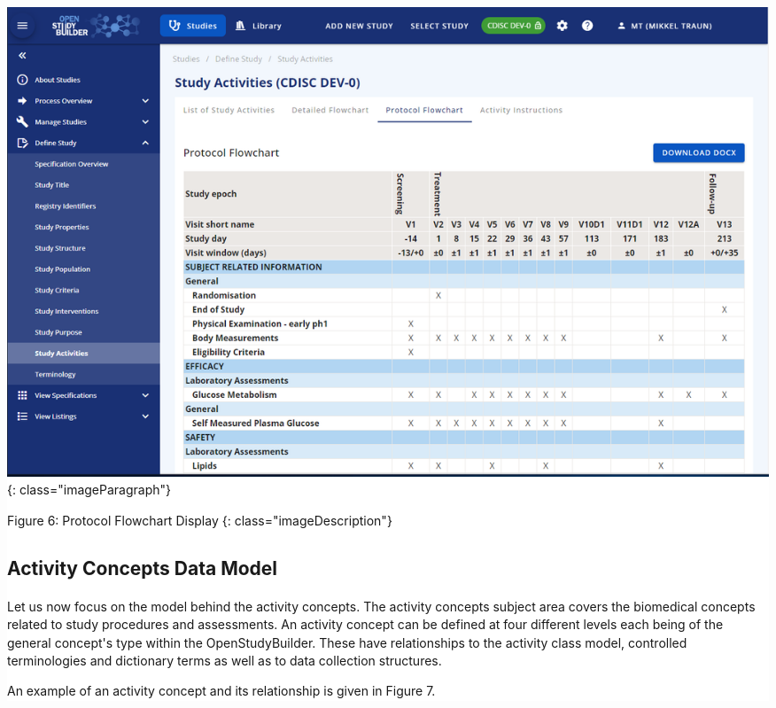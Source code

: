 ![Screenshot of Protocol Flowchart Display](./img/guide_ac_06.png)
{: class="imageParagraph"}

Figure 6: Protocol Flowchart Display
{: class="imageDescription"}

## Activity Concepts Data Model

Let us now focus on the model behind the activity concepts. The activity concepts subject area covers the biomedical concepts related to study procedures and assessments. An activity concept can be defined at four different levels each being of the general concept's type within the OpenStudyBuilder. These have relationships to the activity class model, controlled terminologies and dictionary terms as well as to data collection structures.

An example of an activity concept and its relationship is given in Figure 7.
